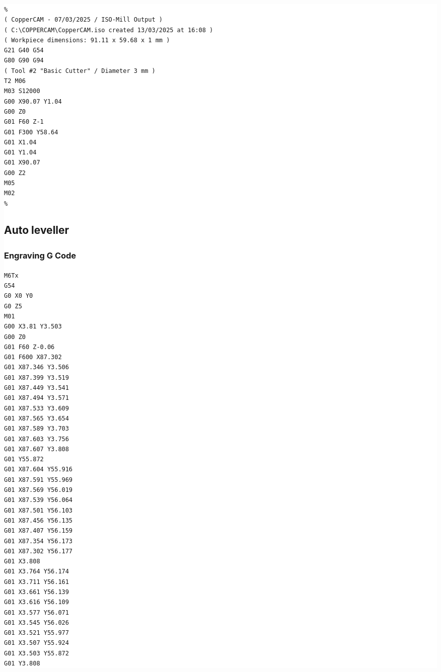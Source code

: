     %
    ( CopperCAM - 07/03/2025 / ISO-Mill Output )
    ( C:\COPPERCAM\CopperCAM.iso created 13/03/2025 at 16:08 )
    ( Workpiece dimensions: 91.11 x 59.68 x 1 mm )
    G21 G40 G54
    G80 G90 G94
    ( Tool #2 "Basic Cutter" / Diameter 3 mm )
    T2 M06
    M03 S12000
    G00 X90.07 Y1.04
    G00 Z0
    G01 F60 Z-1
    G01 F300 Y58.64
    G01 X1.04
    G01 Y1.04
    G01 X90.07
    G00 Z2
    M05
    M02
    %

## Auto leveller

### Engraving G Code
    M6Tx
    G54
    G0 X0 Y0
    G0 Z5
    M01
    G00 X3.81 Y3.503
    G00 Z0
    G01 F60 Z-0.06
    G01 F600 X87.302
    G01 X87.346 Y3.506
    G01 X87.399 Y3.519
    G01 X87.449 Y3.541
    G01 X87.494 Y3.571
    G01 X87.533 Y3.609
    G01 X87.565 Y3.654
    G01 X87.589 Y3.703
    G01 X87.603 Y3.756
    G01 X87.607 Y3.808
    G01 Y55.872
    G01 X87.604 Y55.916
    G01 X87.591 Y55.969
    G01 X87.569 Y56.019
    G01 X87.539 Y56.064
    G01 X87.501 Y56.103
    G01 X87.456 Y56.135
    G01 X87.407 Y56.159
    G01 X87.354 Y56.173
    G01 X87.302 Y56.177
    G01 X3.808
    G01 X3.764 Y56.174
    G01 X3.711 Y56.161
    G01 X3.661 Y56.139
    G01 X3.616 Y56.109
    G01 X3.577 Y56.071
    G01 X3.545 Y56.026
    G01 X3.521 Y55.977
    G01 X3.507 Y55.924
    G01 X3.503 Y55.872
    G01 Y3.808